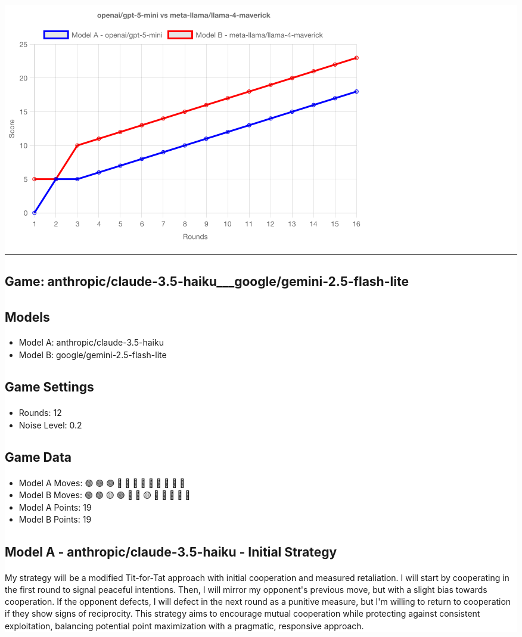 ![Score Chart](./images/openai_gpt-5-mini___meta-llama_llama-4-maverick-1756731237929.png)

---

## Game:  anthropic/claude-3.5-haiku___google/gemini-2.5-flash-lite

## Models
- Model A: anthropic/claude-3.5-haiku
- Model B: google/gemini-2.5-flash-lite

## Game Settings
- Rounds: 12
- Noise Level: 0.2

## Game Data
- Model A Moves: 🟢 🟢 🟢 🔴 🔴 🔴 🔴 🔴 🔴 🔴 🔴 🔴
- Model B Moves: 🟢 🟢 🟡 🟢 🔴 🔴 🟡 🔴 🔴 🔴 🔴 🔴
- Model A Points: 19
- Model B Points: 19

## Model A - anthropic/claude-3.5-haiku - Initial Strategy
My strategy will be a modified Tit-for-Tat approach with initial cooperation and measured retaliation. I will start by cooperating in the first round to signal peaceful intentions. Then, I will mirror my opponent's previous move, but with a slight bias towards cooperation. If the opponent defects, I will defect in the next round as a punitive measure, but I'm willing to return to cooperation if they show signs of reciprocity. This strategy aims to encourage mutual cooperation while protecting against consistent exploitation, balancing potential point maximization with a pragmatic, responsive approach.
